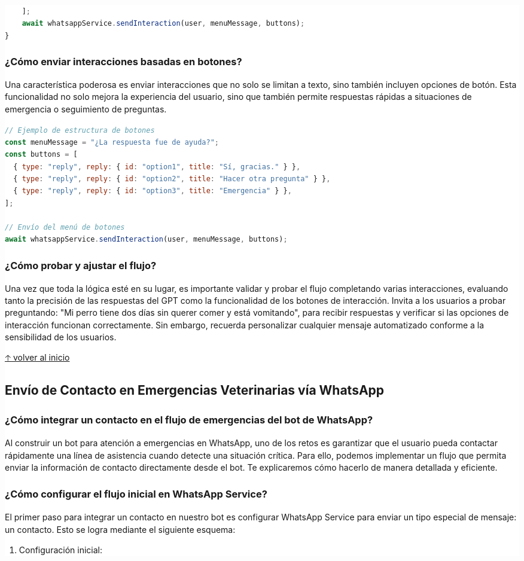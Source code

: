 ```javascript
    ];
    await whatsappService.sendInteraction(user, menuMessage, buttons);
}
```

### ¿Cómo enviar interacciones basadas en botones?

Una característica poderosa es enviar interacciones que no solo se limitan a texto, sino también incluyen opciones de botón. Esta funcionalidad no solo mejora la experiencia del usuario, sino que también permite respuestas rápidas a situaciones de emergencia o seguimiento de preguntas.

```javascript
// Ejemplo de estructura de botones
const menuMessage = "¿La respuesta fue de ayuda?";
const buttons = [
  { type: "reply", reply: { id: "option1", title: "Sí, gracias." } },
  { type: "reply", reply: { id: "option2", title: "Hacer otra pregunta" } },
  { type: "reply", reply: { id: "option3", title: "Emergencia" } },
];

// Envío del menú de botones
await whatsappService.sendInteraction(user, menuMessage, buttons);
```

### ¿Cómo probar y ajustar el flujo?

Una vez que toda la lógica esté en su lugar, es importante validar y probar el flujo completando varias interacciones, evaluando tanto la precisión de las respuestas del GPT como la funcionalidad de los botones de interacción. Invita a los usuarios a probar preguntando: "Mi perro tiene dos días sin querer comer y está vomitando", para recibir respuestas y verificar si las opciones de interacción funcionan correctamente. Sin embargo, recuerda personalizar cualquier mensaje automatizado conforme a la sensibilidad de los usuarios.

[🡡 volver al inicio](#tabla-de-contenido)

## Envío de Contacto en Emergencias Veterinarias vía WhatsApp

### ¿Cómo integrar un contacto en el flujo de emergencias del bot de WhatsApp?

Al construir un bot para atención a emergencias en WhatsApp, uno de los retos es garantizar que el usuario pueda contactar rápidamente una línea de asistencia cuando detecte una situación crítica. Para ello, podemos implementar un flujo que permita enviar la información de contacto directamente desde el bot. Te explicaremos cómo hacerlo de manera detallada y eficiente.

### ¿Cómo configurar el flujo inicial en WhatsApp Service?

El primer paso para integrar un contacto en nuestro bot es configurar WhatsApp Service para enviar un tipo especial de mensaje: un contacto. Esto se logra mediante el siguiente esquema:

1. Configuración inicial:
